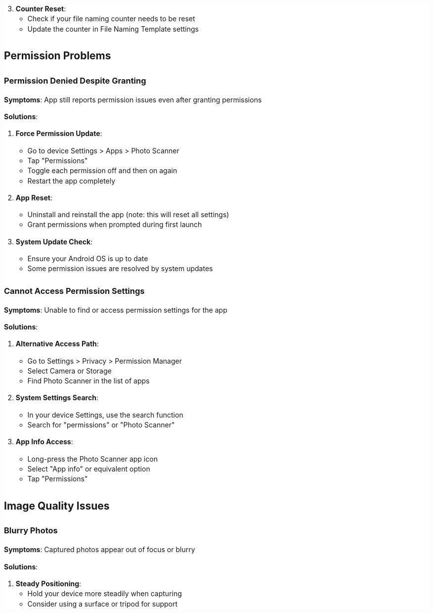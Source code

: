 3. **Counter Reset**:
   - Check if your file naming counter needs to be reset
   - Update the counter in File Naming Template settings

## Permission Problems

### Permission Denied Despite Granting

**Symptoms**: App still reports permission issues even after granting permissions

**Solutions**:

1. **Force Permission Update**:
   - Go to device Settings > Apps > Photo Scanner
   - Tap "Permissions"
   - Toggle each permission off and then on again
   - Restart the app completely

2. **App Reset**:
   - Uninstall and reinstall the app (note: this will reset all settings)
   - Grant permissions when prompted during first launch

3. **System Update Check**:
   - Ensure your Android OS is up to date
   - Some permission issues are resolved by system updates

### Cannot Access Permission Settings

**Symptoms**: Unable to find or access permission settings for the app

**Solutions**:

1. **Alternative Access Path**:
   - Go to Settings > Privacy > Permission Manager
   - Select Camera or Storage
   - Find Photo Scanner in the list of apps

2. **System Settings Search**:
   - In your device Settings, use the search function
   - Search for "permissions" or "Photo Scanner"

3. **App Info Access**:
   - Long-press the Photo Scanner app icon
   - Select "App info" or equivalent option
   - Tap "Permissions"

## Image Quality Issues

### Blurry Photos

**Symptoms**: Captured photos appear out of focus or blurry

**Solutions**:

1. **Steady Positioning**:
   - Hold your device more steadily when capturing
   - Consider using a surface or tripod for support
